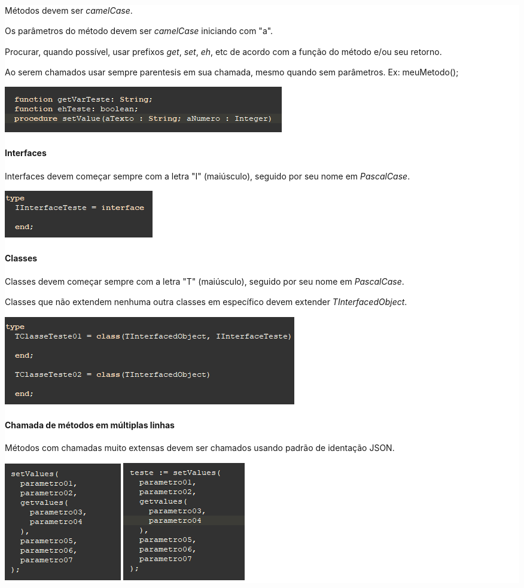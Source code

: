 Métodos devem ser *camelCase*.

Os parâmetros do método devem ser *camelCase* iniciando com "a".

Procurar, quando possível, usar prefixos *get*, *set*, *eh*, etc de acordo com a função do método e/ou seu retorno.

Ao serem chamados usar sempre parentesis em sua chamada, mesmo quando sem parâmetros. Ex: meuMetodo();

![Métodos](documentation/images/padrao_metodos.png)

#### Interfaces
Interfaces devem começar sempre com a letra "I" (maiúsculo), seguido por seu nome em *PascalCase*.

![Interfaces](documentation/images/padrao_interfaces.png)

#### Classes
Classes devem começar sempre com a letra "T" (maiúsculo), seguido por seu nome em *PascalCase*.

Classes que não extendem nenhuma outra classes em específico devem extender *TInterfacedObject*.

![Classes](documentation/images/padrao_classes.png)

#### Chamada de métodos em múltiplas linhas
Métodos com chamadas muito extensas devem ser chamados usando padrão de identação JSON.

![Chamada de métodos em múltiplas linhas 01](documentation/images/padrao_chamadas_01.png)
![Chamada de métodos em múltiplas linhas 02](documentation/images/padrao_chamadas_02.png)